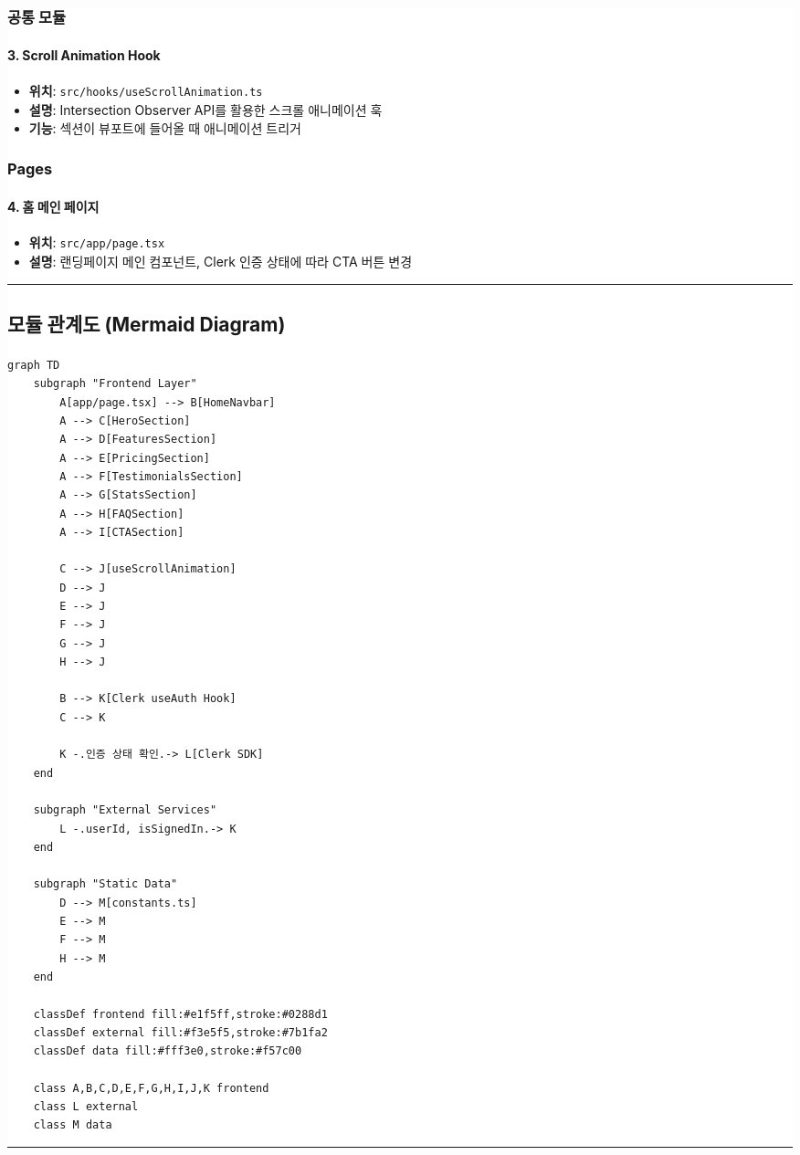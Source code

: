 ### 공통 모듈

#### 3. Scroll Animation Hook
- **위치**: `src/hooks/useScrollAnimation.ts`
- **설명**: Intersection Observer API를 활용한 스크롤 애니메이션 훅
- **기능**: 섹션이 뷰포트에 들어올 때 애니메이션 트리거

### Pages

#### 4. 홈 메인 페이지
- **위치**: `src/app/page.tsx`
- **설명**: 랜딩페이지 메인 컴포넌트, Clerk 인증 상태에 따라 CTA 버튼 변경

---

## 모듈 관계도 (Mermaid Diagram)

```mermaid
graph TD
    subgraph "Frontend Layer"
        A[app/page.tsx] --> B[HomeNavbar]
        A --> C[HeroSection]
        A --> D[FeaturesSection]
        A --> E[PricingSection]
        A --> F[TestimonialsSection]
        A --> G[StatsSection]
        A --> H[FAQSection]
        A --> I[CTASection]

        C --> J[useScrollAnimation]
        D --> J
        E --> J
        F --> J
        G --> J
        H --> J

        B --> K[Clerk useAuth Hook]
        C --> K

        K -.인증 상태 확인.-> L[Clerk SDK]
    end

    subgraph "External Services"
        L -.userId, isSignedIn.-> K
    end

    subgraph "Static Data"
        D --> M[constants.ts]
        E --> M
        F --> M
        H --> M
    end

    classDef frontend fill:#e1f5ff,stroke:#0288d1
    classDef external fill:#f3e5f5,stroke:#7b1fa2
    classDef data fill:#fff3e0,stroke:#f57c00

    class A,B,C,D,E,F,G,H,I,J,K frontend
    class L external
    class M data
```

---